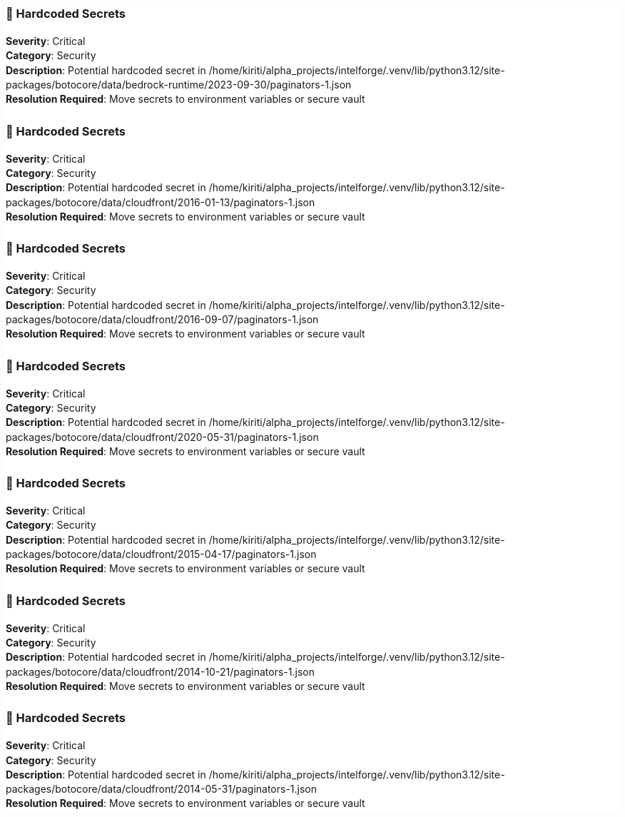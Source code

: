 ### 🔴 Hardcoded Secrets

**Severity**: Critical  
**Category**: Security  
**Description**: Potential hardcoded secret in /home/kiriti/alpha_projects/intelforge/.venv/lib/python3.12/site-packages/botocore/data/bedrock-runtime/2023-09-30/paginators-1.json  
**Resolution Required**: Move secrets to environment variables or secure vault  

### 🔴 Hardcoded Secrets

**Severity**: Critical  
**Category**: Security  
**Description**: Potential hardcoded secret in /home/kiriti/alpha_projects/intelforge/.venv/lib/python3.12/site-packages/botocore/data/cloudfront/2016-01-13/paginators-1.json  
**Resolution Required**: Move secrets to environment variables or secure vault  

### 🔴 Hardcoded Secrets

**Severity**: Critical  
**Category**: Security  
**Description**: Potential hardcoded secret in /home/kiriti/alpha_projects/intelforge/.venv/lib/python3.12/site-packages/botocore/data/cloudfront/2016-09-07/paginators-1.json  
**Resolution Required**: Move secrets to environment variables or secure vault  

### 🔴 Hardcoded Secrets

**Severity**: Critical  
**Category**: Security  
**Description**: Potential hardcoded secret in /home/kiriti/alpha_projects/intelforge/.venv/lib/python3.12/site-packages/botocore/data/cloudfront/2020-05-31/paginators-1.json  
**Resolution Required**: Move secrets to environment variables or secure vault  

### 🔴 Hardcoded Secrets

**Severity**: Critical  
**Category**: Security  
**Description**: Potential hardcoded secret in /home/kiriti/alpha_projects/intelforge/.venv/lib/python3.12/site-packages/botocore/data/cloudfront/2015-04-17/paginators-1.json  
**Resolution Required**: Move secrets to environment variables or secure vault  

### 🔴 Hardcoded Secrets

**Severity**: Critical  
**Category**: Security  
**Description**: Potential hardcoded secret in /home/kiriti/alpha_projects/intelforge/.venv/lib/python3.12/site-packages/botocore/data/cloudfront/2014-10-21/paginators-1.json  
**Resolution Required**: Move secrets to environment variables or secure vault  

### 🔴 Hardcoded Secrets

**Severity**: Critical  
**Category**: Security  
**Description**: Potential hardcoded secret in /home/kiriti/alpha_projects/intelforge/.venv/lib/python3.12/site-packages/botocore/data/cloudfront/2014-05-31/paginators-1.json  
**Resolution Required**: Move secrets to environment variables or secure vault  
